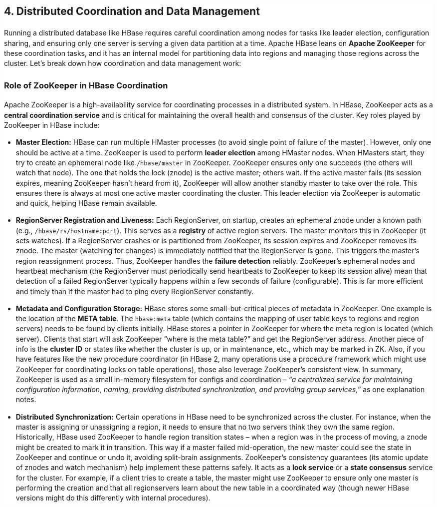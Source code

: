 ## 4. Distributed Coordination and Data Management

Running a distributed database like HBase requires careful coordination among nodes for tasks like leader election, configuration sharing, and ensuring only one server is serving a given data partition at a time. Apache HBase leans on **Apache ZooKeeper** for these coordination tasks, and it has an internal model for partitioning data into regions and managing those regions across the cluster. Let’s break down how coordination and data management work:

### Role of ZooKeeper in HBase Coordination

Apache ZooKeeper is a high-availability service for coordinating processes in a distributed system. In HBase, ZooKeeper acts as a **central coordination service** and is critical for maintaining the overall health and consensus of the cluster. Key roles played by ZooKeeper in HBase include:

* **Master Election:** HBase can run multiple HMaster processes (to avoid single point of failure of the master). However, only one should be active at a time. ZooKeeper is used to perform **leader election** among HMaster nodes. When HMasters start, they try to create an ephemeral node like `/hbase/master` in ZooKeeper. ZooKeeper ensures only one succeeds (the others will watch that node). The one that holds the lock (znode) is the active master; others wait. If the active master fails (its session expires, meaning ZooKeeper hasn’t heard from it), ZooKeeper will allow another standby master to take over the role. This ensures there is always at most one active master coordinating the cluster. This leader election via ZooKeeper is automatic and quick, helping HBase remain available.

* **RegionServer Registration and Liveness:** Each RegionServer, on startup, creates an ephemeral znode under a known path (e.g., `/hbase/rs/hostname:port`). This serves as a **registry** of active region servers. The master monitors this in ZooKeeper (it sets watches). If a RegionServer crashes or is partitioned from ZooKeeper, its session expires and ZooKeeper removes its znode. The master (watching for changes) is immediately notified that the RegionServer is gone. This triggers the master’s region reassignment process. Thus, ZooKeeper handles the **failure detection** reliably. ZooKeeper’s ephemeral nodes and heartbeat mechanism (the RegionServer must periodically send heartbeats to ZooKeeper to keep its session alive) mean that detection of a failed RegionServer typically happens within a few seconds of failure (configurable). This is far more efficient and timely than if the master had to ping every RegionServer constantly.

* **Metadata and Configuration Storage:** HBase stores some small-but-critical pieces of metadata in ZooKeeper. One example is the location of the **META table**. The `hbase:meta` table (which contains the mapping of user table keys to regions and region servers) needs to be found by clients initially. HBase stores a pointer in ZooKeeper for where the meta region is located (which server). Clients that start will ask ZooKeeper “where is the meta table?” and get the RegionServer address. Another piece of info is the **cluster ID** or states like whether the cluster is up, or in maintenance, etc., which may be marked in ZK. Also, if you have features like the new procedure coordinator (in HBase 2, many operations use a procedure framework which might use ZooKeeper for coordinating locks on table operations), those also leverage ZooKeeper’s consistent view. In summary, ZooKeeper is used as a small in-memory filesystem for configs and coordination – *“a centralized service for maintaining configuration information, naming, providing distributed synchronization, and providing group services,”* as one explanation notes.

* **Distributed Synchronization:** Certain operations in HBase need to be synchronized across the cluster. For instance, when the master is assigning or unassigning a region, it needs to ensure that no two servers think they own the same region. Historically, HBase used ZooKeeper to handle region transition states – when a region was in the process of moving, a znode might be created to mark it in transition. This way if a master failed mid-operation, the new master could see the state in ZooKeeper and continue or undo it, avoiding split-brain assignments. ZooKeeper’s consistency guarantees (its atomic update of znodes and watch mechanism) help implement these patterns safely. It acts as a **lock service** or a **state consensus** service for the cluster. For example, if a client tries to create a table, the master might use ZooKeeper to ensure only one master is performing the creation and that all regionservers learn about the new table in a coordinated way (though newer HBase versions might do this differently with internal procedures).

